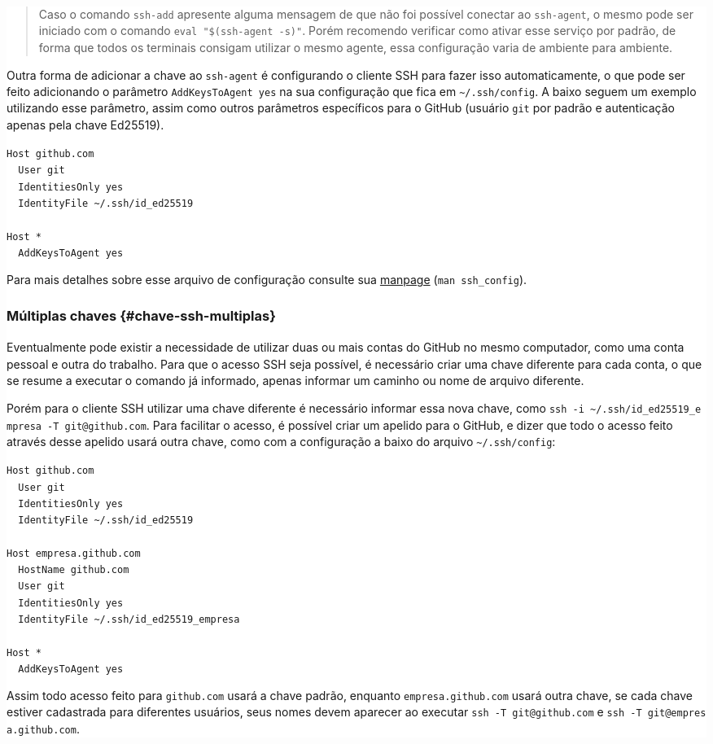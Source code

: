 > Caso o comando `ssh-add` apresente alguma mensagem de que não foi possível conectar ao `ssh-agent`, o mesmo pode ser iniciado com o comando `eval "$(ssh-agent -s)"`. Porém recomendo verificar como ativar esse serviço por padrão, de forma que todos os terminais consigam utilizar o mesmo agente, essa configuração varia de ambiente para ambiente.

Outra forma de adicionar a chave ao `ssh-agent` é configurando o cliente SSH para fazer isso automaticamente, o que pode ser feito adicionando o parâmetro `AddKeysToAgent yes` na sua configuração que fica em `~/.ssh/config`. A baixo seguem um exemplo utilizando esse parâmetro, assim como outros parâmetros específicos para o GitHub (usuário `git` por padrão e autenticação apenas pela chave Ed25519).

```config
Host github.com
  User git
  IdentitiesOnly yes
  IdentityFile ~/.ssh/id_ed25519

Host *
  AddKeysToAgent yes
```

Para mais detalhes sobre esse arquivo de configuração consulte sua [manpage](https://manpages.debian.org/stable/ssh_config) (`man ssh_config`).

### Múltiplas chaves {#chave-ssh-multiplas}

Eventualmente pode existir a necessidade de utilizar duas ou mais contas do GitHub no mesmo computador, como uma conta pessoal e outra do trabalho. Para que o acesso SSH seja possível, é necessário criar uma chave diferente para cada conta, o que se resume a executar o comando já informado, apenas informar um caminho ou nome de arquivo diferente.

Porém para o cliente SSH utilizar uma chave diferente é necessário informar essa nova chave, como `ssh -i ~/.ssh/id_ed25519_empresa -T git@github.com`. Para facilitar o acesso, é possível criar um apelido para o GitHub, e dizer que todo o acesso feito através desse apelido usará outra chave, como com a configuração a baixo do arquivo `~/.ssh/config`:

```config
Host github.com
  User git
  IdentitiesOnly yes
  IdentityFile ~/.ssh/id_ed25519

Host empresa.github.com
  HostName github.com
  User git
  IdentitiesOnly yes
  IdentityFile ~/.ssh/id_ed25519_empresa

Host *
  AddKeysToAgent yes
```

Assim todo acesso feito para `github.com` usará a chave padrão, enquanto `empresa.github.com` usará outra chave, se cada chave estiver cadastrada para diferentes usuários, seus nomes devem aparecer ao executar `ssh -T git@github.com` e `ssh -T git@empresa.github.com`.

